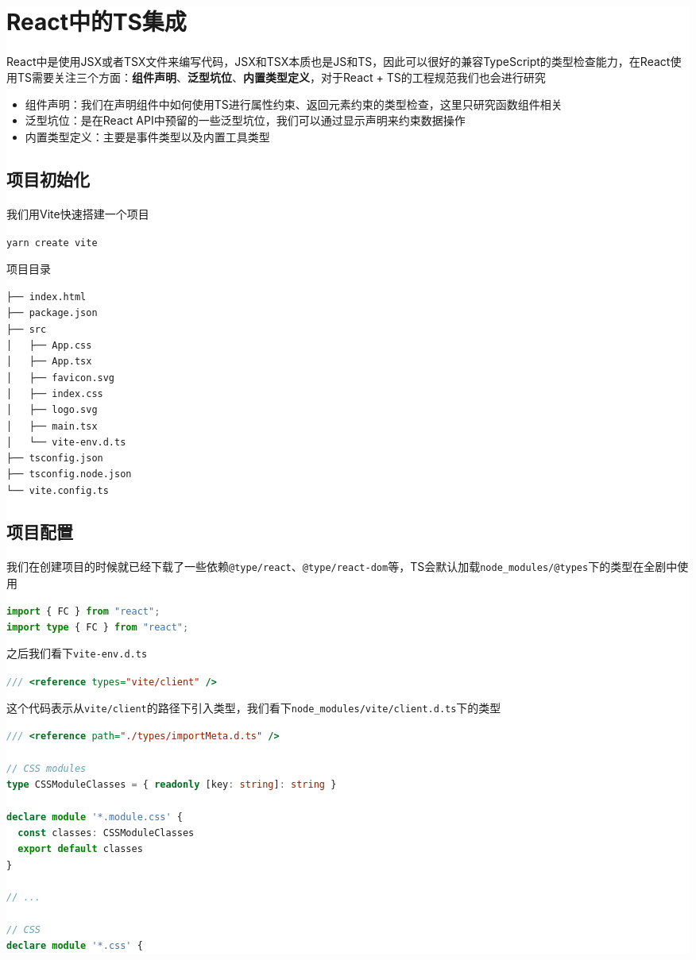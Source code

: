 # React中的TS集成

React中是使用JSX或者TSX文件来编写代码，JSX和TSX本质也是JS和TS，因此可以很好的兼容TypeScript的类型检查能力，在React使用TS需要关注三个方面：**组件声明**、**泛型坑位**、**内置类型定义**，对于React + TS的工程规范我们也会进行研究

- 组件声明：我们在声明组件中如何使用TS进行属性约束、返回元素约束的类型检查，这里只研究函数组件相关
- 泛型坑位：是在React API中预留的一些泛型坑位，我们可以通过显示声明来约束数据操作
- 内置类型定义：主要是事件类型以及内置工具类型

## 项目初始化

我们用Vite快速搭建一个项目

```
yarn create vite
```

项目目录

```
├── index.html
├── package.json
├── src
│   ├── App.css
│   ├── App.tsx
│   ├── favicon.svg
│   ├── index.css
│   ├── logo.svg
│   ├── main.tsx
│   └── vite-env.d.ts
├── tsconfig.json
├── tsconfig.node.json
└── vite.config.ts
```

## 项目配置

我们在创建项目的时候就已经下载了一些依赖<code>@type/react</code>、<code>@type/react-dom</code>等，TS会默认加载<code>node_modules/@types</code>下的类型在全剧中使用

```ts
import { FC } from "react";
import type { FC } from "react";
```

之后我们看下<code>vite-env.d.ts</code>

```ts
/// <reference types="vite/client" />
```

这个代码表示从<code>vite/client</code>的路径下引入类型，我们看下<code>node_modules/vite/client.d.ts</code>下的类型

```ts
/// <reference path="./types/importMeta.d.ts" />

// CSS modules
type CSSModuleClasses = { readonly [key: string]: string }

declare module '*.module.css' {
  const classes: CSSModuleClasses
  export default classes
}

// ...

// CSS
declare module '*.css' {
```